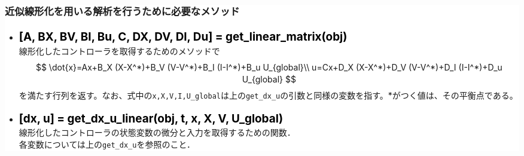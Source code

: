 ### __近似線形化を用いる解析を行うために必要なメソッド__

- __<span style="font-size: 135%; color:black;">[A, BX, BV, BI,  Bu, C, DX, DV, DI, Du] = get_linear_matrix(obj)</span>__  
    線形化したコントローラを取得するためのメソッドで
    $$
    \dot{x}=Ax+B_X (X-X^*)+B_V (V-V^*)+B_I (I-I^*)+B_u U_{global}\\
    u=Cx+D_X (X-X^*)+D_V (V-V^*)+D_I (I-I^*)+D_u U_{global}
    $$
    を満たす行列を返す。なお、式中の`x,X,V,I,U_global`は上の`get_dx_u`の引数と同様の変数を指す。*がつく値は、その平衡点である。

- __<span style="font-size: 135%; color:black;">[dx, u] = get_dx_u_linear(obj, t, x, X, V, U_global)</span>__  
    線形化したコントローラの状態変数の微分と入力を取得するための関数．  
    各変数については上の`get_dx_u`を参照のこと．